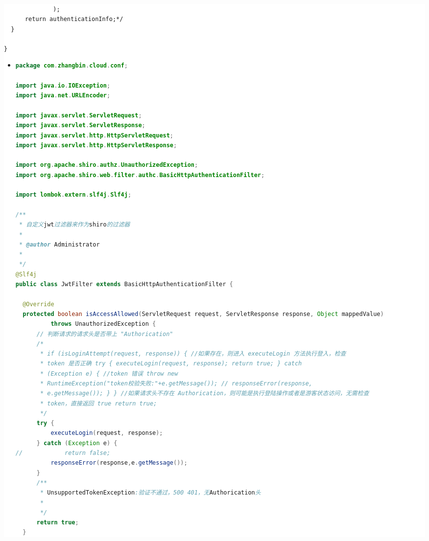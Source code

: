   ```
  				);
  		return authenticationInfo;*/
  	}

  }

  ```

- ```java
  package com.zhangbin.cloud.conf;

  import java.io.IOException;
  import java.net.URLEncoder;

  import javax.servlet.ServletRequest;
  import javax.servlet.ServletResponse;
  import javax.servlet.http.HttpServletRequest;
  import javax.servlet.http.HttpServletResponse;

  import org.apache.shiro.authz.UnauthorizedException;
  import org.apache.shiro.web.filter.authc.BasicHttpAuthenticationFilter;

  import lombok.extern.slf4j.Slf4j;

  /**
   * 自定义jwt过滤器来作为shiro的过滤器
   * 
   * @author Administrator
   *
   */
  @Slf4j
  public class JwtFilter extends BasicHttpAuthenticationFilter {

  	@Override
  	protected boolean isAccessAllowed(ServletRequest request, ServletResponse response, Object mappedValue)
  			throws UnauthorizedException {
  		// 判断请求的请求头是否带上 "Authorication"
  		/*
  		 * if (isLoginAttempt(request, response)) { //如果存在，则进入 executeLogin 方法执行登入，检查
  		 * token 是否正确 try { executeLogin(request, response); return true; } catch
  		 * (Exception e) { //token 错误 throw new
  		 * RuntimeException("token校验失败:"+e.getMessage()); // responseError(response,
  		 * e.getMessage()); } } //如果请求头不存在 Authorication，则可能是执行登陆操作或者是游客状态访问，无需检查
  		 * token，直接返回 true return true;
  		 */
  		try {
  			executeLogin(request, response);
  		} catch (Exception e) {
  //			return false;
  			responseError(response,e.getMessage());
  		}
  		/**
  		 * UnsupportedTokenException:验证不通过，500 401，无Authorication头
  		 * 
  		 */
  		return true;
  	}
